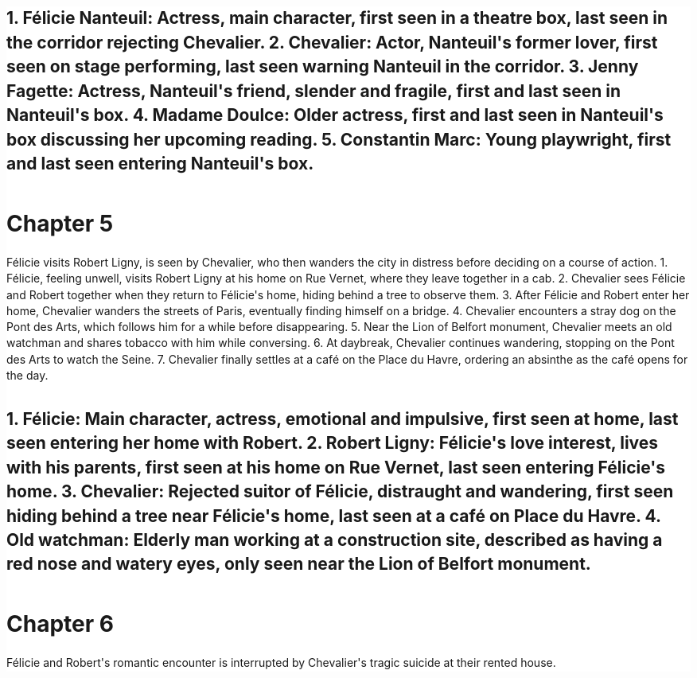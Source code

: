 </events>

<characters>1. Félicie Nanteuil: Actress, main character, first seen in a theatre box, last seen in the corridor rejecting Chevalier.
2. Chevalier: Actor, Nanteuil's former lover, first seen on stage performing, last seen warning Nanteuil in the corridor.
3. Jenny Fagette: Actress, Nanteuil's friend, slender and fragile, first and last seen in Nanteuil's box.
4. Madame Doulce: Older actress, first and last seen in Nanteuil's box discussing her upcoming reading.
5. Constantin Marc: Young playwright, first and last seen entering Nanteuil's box.</characters>
----------------
# Chapter 5
<synopsis>
Félicie visits Robert Ligny, is seen by Chevalier, who then wanders the city in distress before deciding on a course of action.
</synopsis>

<events>
1. Félicie, feeling unwell, visits Robert Ligny at his home on Rue Vernet, where they leave together in a cab.
2. Chevalier sees Félicie and Robert together when they return to Félicie's home, hiding behind a tree to observe them.
3. After Félicie and Robert enter her home, Chevalier wanders the streets of Paris, eventually finding himself on a bridge.
4. Chevalier encounters a stray dog on the Pont des Arts, which follows him for a while before disappearing.
5. Near the Lion of Belfort monument, Chevalier meets an old watchman and shares tobacco with him while conversing.
6. At daybreak, Chevalier continues wandering, stopping on the Pont des Arts to watch the Seine.
7. Chevalier finally settles at a café on the Place du Havre, ordering an absinthe as the café opens for the day.
</events>

<characters>1. Félicie: Main character, actress, emotional and impulsive, first seen at home, last seen entering her home with Robert.
2. Robert Ligny: Félicie's love interest, lives with his parents, first seen at his home on Rue Vernet, last seen entering Félicie's home.
3. Chevalier: Rejected suitor of Félicie, distraught and wandering, first seen hiding behind a tree near Félicie's home, last seen at a café on Place du Havre.
4. Old watchman: Elderly man working at a construction site, described as having a red nose and watery eyes, only seen near the Lion of Belfort monument.</characters>
----------------
# Chapter 6
<synopsis>
Félicie and Robert's romantic encounter is interrupted by Chevalier's tragic suicide at their rented house.
</synopsis>
